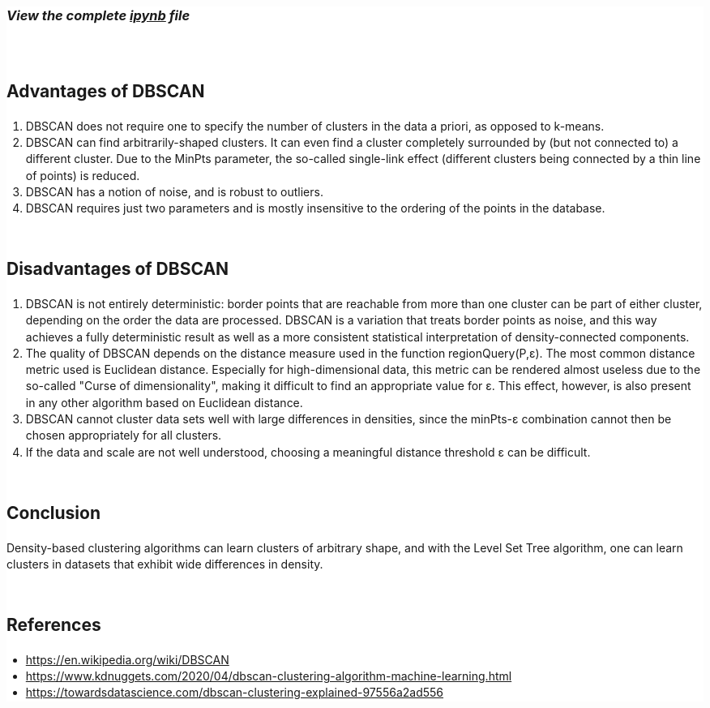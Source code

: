 ### ***View the complete [ipynb](https://colab.research.google.com/drive/1tjGgHcaNEzpeot6aoSAGfjs2GIK-_XZi?authuser=1) file***
<br>

## **Advantages of DBSCAN**
1. DBSCAN does not require one to specify the number of clusters in the data a priori, as opposed to k-means.
2. DBSCAN can find arbitrarily-shaped clusters. It can even find a cluster completely surrounded by (but not connected to) a different cluster. Due to the MinPts parameter, the so-called single-link effect (different clusters being connected by a thin line of points) is reduced.
3. DBSCAN has a notion of noise, and is robust to outliers.
4. DBSCAN requires just two parameters and is mostly insensitive to the ordering of the points in the database.
<br><br>

## **Disadvantages of DBSCAN**
1. DBSCAN is not entirely deterministic: border points that are reachable from more than one cluster can be part of either cluster, depending on the order the data are processed. DBSCAN is a variation that treats border points as noise, and this way achieves a fully deterministic result as well as a more consistent statistical interpretation of density-connected components.
2. The quality of DBSCAN depends on the distance measure used in the function regionQuery(P,ε). The most common distance metric used is Euclidean distance. Especially for high-dimensional data, this metric can be rendered almost useless due to the so-called "Curse of dimensionality", making it difficult to find an appropriate value for ε. This effect, however, is also present in any other algorithm based on Euclidean distance.
3. DBSCAN cannot cluster data sets well with large differences in densities, since the minPts-ε combination cannot then be chosen appropriately for all clusters.
4. If the data and scale are not well understood, choosing a meaningful distance threshold ε can be difficult.
<br><br>

## **Conclusion**
Density-based clustering algorithms can learn clusters of arbitrary shape, and with the Level Set Tree algorithm, one can learn clusters in datasets that exhibit wide differences in density.
<br><br>

## **References**
- https://en.wikipedia.org/wiki/DBSCAN
- https://www.kdnuggets.com/2020/04/dbscan-clustering-algorithm-machine-learning.html
- https://towardsdatascience.com/dbscan-clustering-explained-97556a2ad556




